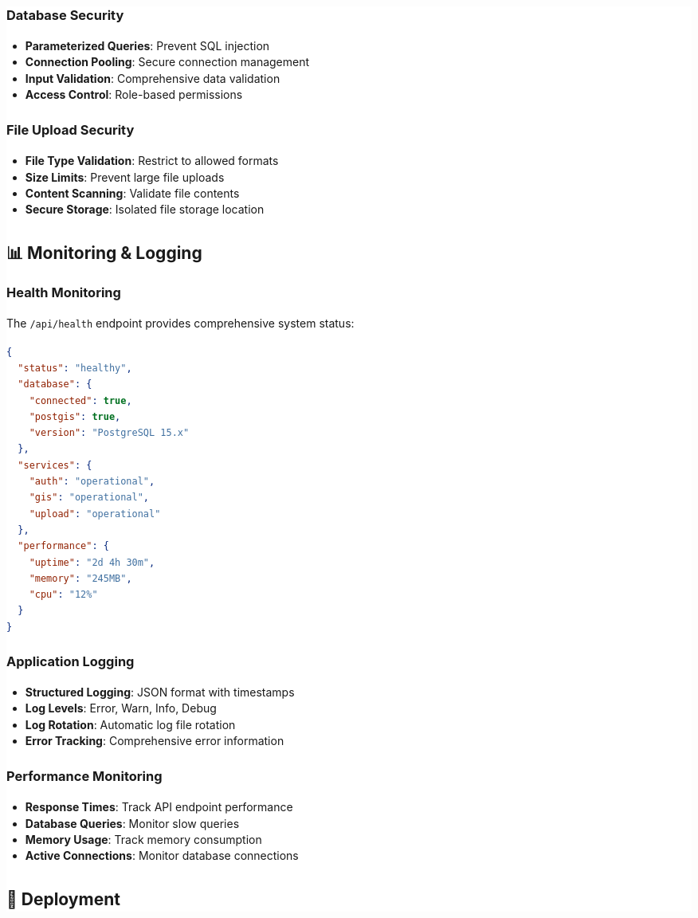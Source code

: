 ### Database Security
- **Parameterized Queries**: Prevent SQL injection
- **Connection Pooling**: Secure connection management
- **Input Validation**: Comprehensive data validation
- **Access Control**: Role-based permissions

### File Upload Security
- **File Type Validation**: Restrict to allowed formats
- **Size Limits**: Prevent large file uploads
- **Content Scanning**: Validate file contents
- **Secure Storage**: Isolated file storage location

## 📊 Monitoring & Logging

### Health Monitoring
The `/api/health` endpoint provides comprehensive system status:
```json
{
  "status": "healthy",
  "database": {
    "connected": true,
    "postgis": true,
    "version": "PostgreSQL 15.x"
  },
  "services": {
    "auth": "operational",
    "gis": "operational",
    "upload": "operational"
  },
  "performance": {
    "uptime": "2d 4h 30m",
    "memory": "245MB",
    "cpu": "12%"
  }
}
```

### Application Logging
- **Structured Logging**: JSON format with timestamps
- **Log Levels**: Error, Warn, Info, Debug
- **Log Rotation**: Automatic log file rotation
- **Error Tracking**: Comprehensive error information

### Performance Monitoring
- **Response Times**: Track API endpoint performance
- **Database Queries**: Monitor slow queries
- **Memory Usage**: Track memory consumption
- **Active Connections**: Monitor database connections

## 🚀 Deployment
